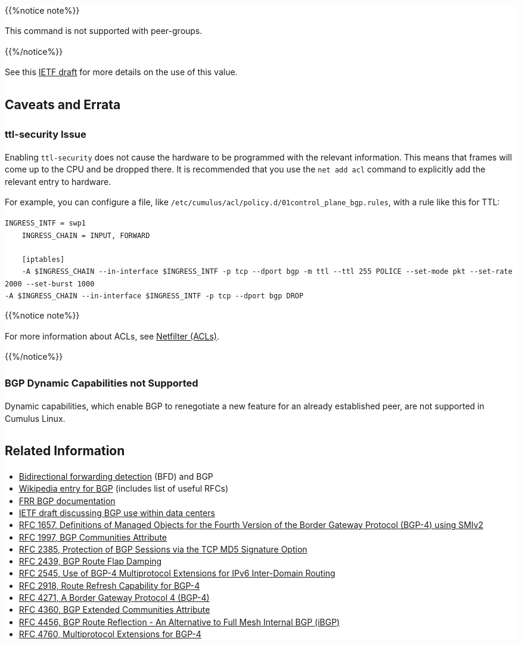 {{%notice note%}}

This command is not supported with peer-groups.

{{%/notice%}}

See this [IETF draft](http://tools.ietf.org/html/draft-jakma-mrai-02)
for more details on the use of this value.

## Caveats and Errata

### ttl-security Issue

Enabling `ttl-security` does not cause the hardware to be programmed
with the relevant information. This means that frames will come up to
the CPU and be dropped there. It is recommended that you use the `net
add acl` command to explicitly add the relevant entry to hardware.

For example, you can configure a file, like
`/etc/cumulus/acl/policy.d/01control_plane_bgp.rules`, with a rule like
this for TTL:

    INGRESS_INTF = swp1 
        INGRESS_CHAIN = INPUT, FORWARD 
     
        [iptables]
        -A $INGRESS_CHAIN --in-interface $INGRESS_INTF -p tcp --dport bgp -m ttl --ttl 255 POLICE --set-mode pkt --set-rate 2000 --set-burst 1000 
    -A $INGRESS_CHAIN --in-interface $INGRESS_INTF -p tcp --dport bgp DROP

{{%notice note%}}

For more information about ACLs, see [Netfilter (ACLs)](/version/cumulus-linux-36/System-Configuration/Netfilter-ACLs/).

{{%/notice%}}

### BGP Dynamic Capabilities not Supported

Dynamic capabilities, which enable BGP to renegotiate a new feature for
an already established peer, are not supported in Cumulus Linux.

## Related Information

  - [Bidirectional forwarding detection](/version/cumulus-linux-36/Layer-3/Bidirectional-Forwarding-Detection-BFD)
    (BFD) and BGP
  - [Wikipedia entry for BGP](http://en.wikipedia.org/wiki/Border_Gateway_Protocol) (includes
    list of useful RFCs)
  - [FRR BGP documentation](https://frrouting.org/user-guide/bgp.html)
  - [IETF draft discussing BGP use within data centers](http://tools.ietf.org/html/draft-lapukhov-bgp-routing-large-dc-04)
  - [RFC 1657, Definitions of Managed Objects for the Fourth Version of the Border Gateway Protocol (BGP-4) using SMIv2](https://tools.ietf.org/html/rfc1657)
  - [RFC 1997, BGP Communities Attribute](https://tools.ietf.org/html/rfc1997)
  - [RFC 2385, Protection of BGP Sessions via the TCP MD5 Signature Option](https://tools.ietf.org/html/rfc2385)
  - [RFC 2439, BGP Route Flap Damping](https://tools.ietf.org/html/rfc2439)
  - [RFC 2545, Use of BGP-4 Multiprotocol Extensions for IPv6 Inter-Domain Routing](https://tools.ietf.org/html/rfc2545)
  - [RFC 2918, Route Refresh Capability for BGP-4](https://tools.ietf.org/html/rfc2918)
  - [RFC 4271, A Border Gateway Protocol 4 (BGP-4)](https://tools.ietf.org/html/rfc4271)
  - [RFC 4360, BGP Extended Communities Attribute](https://tools.ietf.org/html/rfc4360)
  - [RFC 4456, BGP Route Reflection - An Alternative to Full Mesh Internal BGP (iBGP)](https://tools.ietf.org/html/rfc4456)
  - [RFC 4760, Multiprotocol Extensions for BGP-4](https://tools.ietf.org/html/rfc4760)